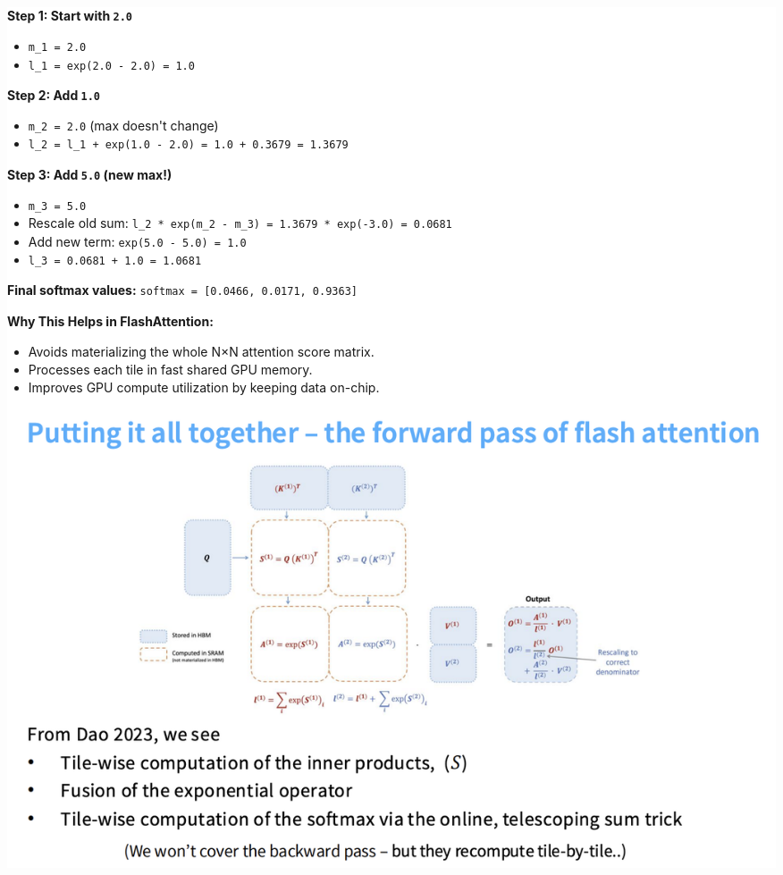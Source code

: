 **Step 1: Start with `2.0`**
- `m_1 = 2.0`
- `l_1 = exp(2.0 - 2.0) = 1.0`

**Step 2: Add `1.0`**
- `m_2 = 2.0` (max doesn't change)
- `l_2 = l_1 + exp(1.0 - 2.0) = 1.0 + 0.3679 = 1.3679`

**Step 3: Add `5.0` (new max!)**
- `m_3 = 5.0`
- Rescale old sum: `l_2 * exp(m_2 - m_3) = 1.3679 * exp(-3.0) = 0.0681`
- Add new term: `exp(5.0 - 5.0) = 1.0`
- `l_3 = 0.0681 + 1.0 = 1.0681`

**Final softmax values:**
`softmax = [0.0466, 0.0171, 0.9363]`

**Why This Helps in FlashAttention:**
- Avoids materializing the whole N×N attention score matrix.
- Processes each tile in fast shared GPU memory.
- Improves GPU compute utilization by keeping data on-chip.

![alt_text](/assets/images/llm-from-scratch/05/10.png "image_tooltip")
